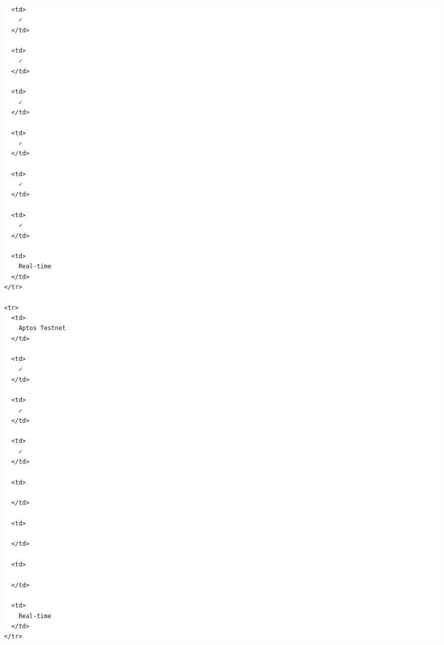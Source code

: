      <td>
        ✓
      </td>

      <td>
        ✓
      </td>

      <td>
        ✓
      </td>

      <td>
        ✓
      </td>

      <td>
        ✓
      </td>

      <td>
        ✓
      </td>

      <td>
        Real-time
      </td>
    </tr>

    <tr>
      <td>
        Aptos Testnet
      </td>

      <td>
        ✓
      </td>

      <td>
        ✓
      </td>

      <td>
        ✓
      </td>

      <td>

      </td>

      <td>

      </td>

      <td>

      </td>

      <td>
        Real-time
      </td>
    </tr>
